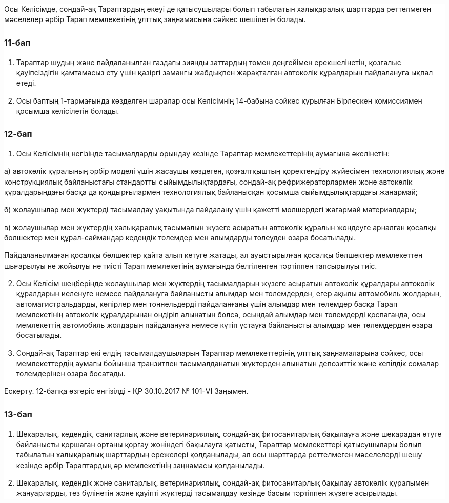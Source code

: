 Осы Келiсiмде, сондай-ақ Тараптардың екеуi де қатысушылары болып табылатын халықаралық шарттарда реттелмеген мәселелер әрбiр Тарап мемлекетiнiң ұлттық заңнамасына сәйкес шешiлетiн болады.

### 11-бап

1. Тараптар шудың және пайдаланылған газдағы зиянды заттардың төмен деңгейiмен ерекшелiнетiн, қозғалыс қауiпсiздiгiн қамтамасыз ету үшiн қазiргi заманғы жабдықпен жарақталған автокөлiк құралдарын пайдалануға ықпал етедi.

2. Осы баптың 1-тармағында көзделген шаралар осы Келiсiмнiң 14-бабына сәйкес құрылған Бiрлескен комиссиямен қосымша келiсiлетiн болады.

### 12-бап

1. Осы Келiсiмнiң негiзiнде тасымалдарды орындау кезiнде Тараптар мемлекеттерiнiң аумағына әкелiнетiн:

а) автокөлiк құралының әрбiр моделi үшiн жасаушы көздеген, қозғалтқыштың қоректендiру жүйесiмен технологиялық және конструкциялық байланыстағы стандартты сыйымдылықтардағы, сондай-ақ рефрижераторлармен және автокөлiк құралдарындағы басқа да қондырғылармен технологиялық байланысқан қосымша сыйымдылықтардағы жанармай;

б) жолаушылар мен жүктерді тасымалдау уақытында пайдалану үшін қажетті мөлшердегі жағармай материалдары;

в) жолаушылар мен жүктердің халықаралық тасымалын жүзеге асыратын автокөлік құралын жөндеуге арналған қосалқы бөлшектер мен құрал-саймандар кедендік төлемдер мен алымдарды төлеуден өзара босатылады.

Пайдаланылмаған қосалқы бөлшектер қайта алып кетуге жатады, ал ауыстырылған қосалқы бөлшектер мемлекеттен шығарылуы не жойылуы не тиiстi Тарап мемлекетiнiң аумағында белгiленген тәртiппен тапсырылуы тиiс.

2. Осы Келісім шеңберінде жолаушылар мен жүктердің тасымалдарын жүзеге асыратын автокөлік құралдары автокөлік құралдарын иеленуге немесе пайдалануға байланысты алымдар мен төлемдерден, егер ақылы автомобиль жолдарын, автомагистральдарды, көпірлер мен тоннельдерді пайдаланғаны үшін алымдар мен төлемдер басқа Тарап мемлекетінің автокөлік құралдарынан өндіріп алынатын болса, осындай алымдар мен төлемдерді қоспағанда, осы мемлекеттің автомобиль жолдарын пайдалануға немесе күтіп ұстауға байланысты алымдар мен төлемдерден өзара босатылады.

3. Сондай-ақ Тараптар екi елдiң тасымалдаушыларын Тараптар мемлекеттерiнiң ұлттық заңнамаларына сәйкес, осы мемлекеттердiң аумағы бойынша транзитпен тасымалданатын жүктерден алынатын депозиттiк және кепiлдiк сомалар төлемдерiнен өзара босатады.

Ескерту. 12-бапқа өзгеріс енгізілді - ҚР 30.10.2017 № 101-VI Заңымен.

### 13-бап

1. Шекаралық, кедендiк, санитарлық және ветеринариялық, сондай-ақ фитосанитарлық бақылауға және шекарадан өтуге байланысты қоршаған ортаны қорғау жөнiндегi бақылауға қатысты, Тараптар мемлекеттерi қатысушылары болып табылатын халықаралық шарттардың ережелерi қолданылады, ал осы шарттарда реттелмеген мәселелердi шешу кезiнде әрбiр Тараптардың әр мемлекетiнiң заңнамасы қолданылады.

2. Шекаралық, кедендiк және санитарлық, ветеринариялық, сондай-ақ фитосанитарлық бақылау автокөлiк құралымен жануарларды, тез бүлiнетiн және қауiптi жүктердi тасымалдау кезiнде басым тәртiппен жүзеге асырылады.
